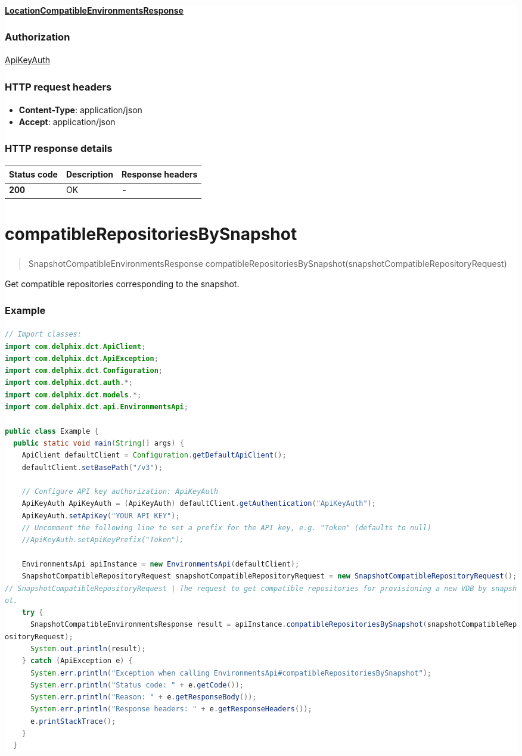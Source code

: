 [**LocationCompatibleEnvironmentsResponse**](LocationCompatibleEnvironmentsResponse.md)

### Authorization

[ApiKeyAuth](../README.md#ApiKeyAuth)

### HTTP request headers

 - **Content-Type**: application/json
 - **Accept**: application/json

### HTTP response details
| Status code | Description | Response headers |
|-------------|-------------|------------------|
| **200** | OK |  -  |

<a id="compatibleRepositoriesBySnapshot"></a>
# **compatibleRepositoriesBySnapshot**
> SnapshotCompatibleEnvironmentsResponse compatibleRepositoriesBySnapshot(snapshotCompatibleRepositoryRequest)

Get compatible repositories corresponding to the snapshot.

### Example
```java
// Import classes:
import com.delphix.dct.ApiClient;
import com.delphix.dct.ApiException;
import com.delphix.dct.Configuration;
import com.delphix.dct.auth.*;
import com.delphix.dct.models.*;
import com.delphix.dct.api.EnvironmentsApi;

public class Example {
  public static void main(String[] args) {
    ApiClient defaultClient = Configuration.getDefaultApiClient();
    defaultClient.setBasePath("/v3");
    
    // Configure API key authorization: ApiKeyAuth
    ApiKeyAuth ApiKeyAuth = (ApiKeyAuth) defaultClient.getAuthentication("ApiKeyAuth");
    ApiKeyAuth.setApiKey("YOUR API KEY");
    // Uncomment the following line to set a prefix for the API key, e.g. "Token" (defaults to null)
    //ApiKeyAuth.setApiKeyPrefix("Token");

    EnvironmentsApi apiInstance = new EnvironmentsApi(defaultClient);
    SnapshotCompatibleRepositoryRequest snapshotCompatibleRepositoryRequest = new SnapshotCompatibleRepositoryRequest(); // SnapshotCompatibleRepositoryRequest | The request to get compatible repositories for provisioning a new VDB by snapshot.
    try {
      SnapshotCompatibleEnvironmentsResponse result = apiInstance.compatibleRepositoriesBySnapshot(snapshotCompatibleRepositoryRequest);
      System.out.println(result);
    } catch (ApiException e) {
      System.err.println("Exception when calling EnvironmentsApi#compatibleRepositoriesBySnapshot");
      System.err.println("Status code: " + e.getCode());
      System.err.println("Reason: " + e.getResponseBody());
      System.err.println("Response headers: " + e.getResponseHeaders());
      e.printStackTrace();
    }
  }
```